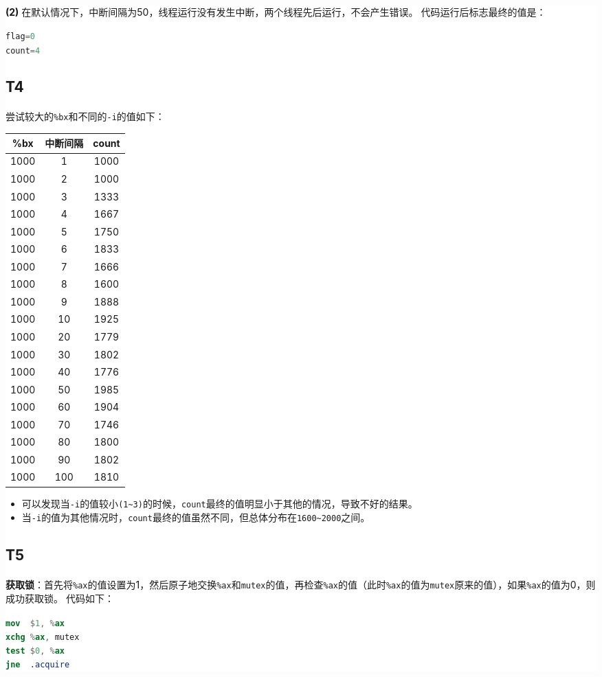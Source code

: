 **(2)**
在默认情况下，中断间隔为50，线程运行没有发生中断，两个线程先后运行，不会产生错误。
代码运行后标志最终的值是：
```nasm
flag=0
count=4
```

## T4
尝试较大的`%bx`和不同的`-i`的值如下：

| %bx  | 中断间隔 | count |
| :--: | :--: | :---: |
| 1000 |  1   | 1000  |
| 1000 |  2   | 1000  |
| 1000 |  3   | 1333  |
| 1000 |  4   | 1667  |
| 1000 |  5   | 1750  |
| 1000 |  6   | 1833  |
| 1000 |  7   | 1666  |
| 1000 |  8   | 1600  |
| 1000 |  9   | 1888  |
| 1000 |  10  | 1925  |
| 1000 |  20  | 1779  |
| 1000 |  30  | 1802  |
| 1000 |  40  | 1776  |
| 1000 |  50  | 1985  |
| 1000 |  60  | 1904  |
| 1000 |  70  | 1746  |
| 1000 |  80  | 1800  |
| 1000 |  90  | 1802  |
| 1000 | 100  | 1810  |
- 可以发现当`-i`的值较小`(1~3)`的时候，`count`最终的值明显小于其他的情况，导致不好的结果。
- 当`-i`的值为其他情况时，`count`最终的值虽然不同，但总体分布在`1600~2000`之间。

## T5

**获取锁**：首先将`%ax`的值设置为1，然后原子地交换`%ax`和`mutex`的值，再检查`%ax`的值（此时`%ax`的值为`mutex`原来的值），如果`%ax`的值为0，则成功获取锁。
代码如下：
```nasm
mov  $1, %ax
xchg %ax, mutex     
test $0, %ax        
jne  .acquire       
```
